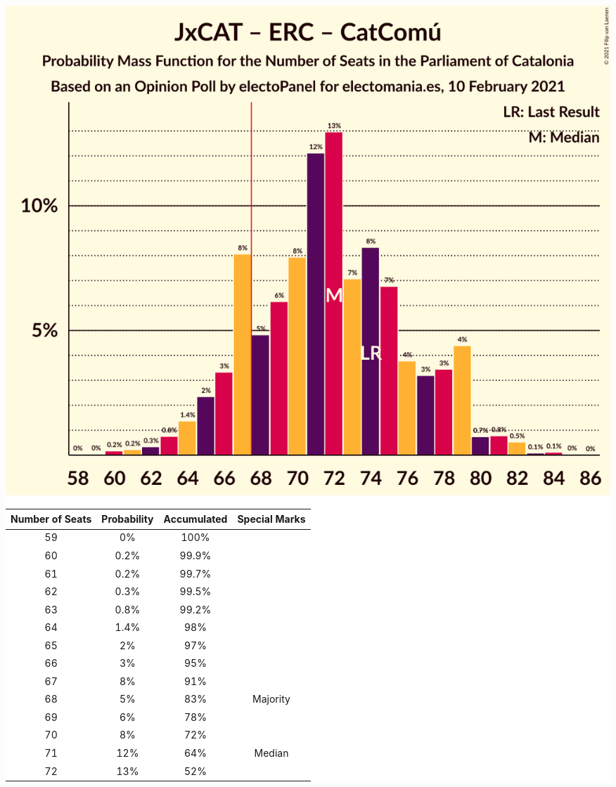 ![Graph with seats probability mass function not yet produced](2021-02-10-electoPanel-coalitions-seats-pmf-jxcat–erc–catcomú.png "Seats Probability Mass Function")

| Number of Seats | Probability | Accumulated | Special Marks |
|:---------------:|:-----------:|:-----------:|:-------------:|
| 59 | 0% | 100% |  |
| 60 | 0.2% | 99.9% |  |
| 61 | 0.2% | 99.7% |  |
| 62 | 0.3% | 99.5% |  |
| 63 | 0.8% | 99.2% |  |
| 64 | 1.4% | 98% |  |
| 65 | 2% | 97% |  |
| 66 | 3% | 95% |  |
| 67 | 8% | 91% |  |
| 68 | 5% | 83% | Majority |
| 69 | 6% | 78% |  |
| 70 | 8% | 72% |  |
| 71 | 12% | 64% | Median |
| 72 | 13% | 52% |  |